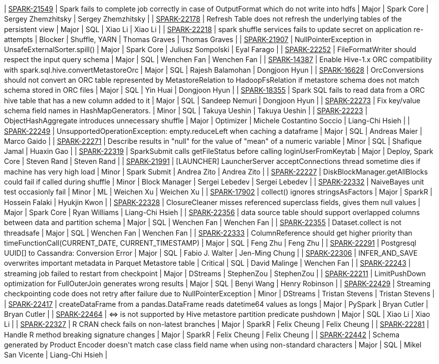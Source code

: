 | [SPARK-21549](https://issues.apache.org/jira/browse/SPARK-21549) | Spark fails to complete job correctly in case of OutputFormat which do not write into hdfs |  Major | Spark Core | Sergey Zhemzhitsky | Sergey Zhemzhitsky |
| [SPARK-22178](https://issues.apache.org/jira/browse/SPARK-22178) | Refresh Table does not refresh the underlying tables of the persistent view |  Major | SQL | Xiao Li | Xiao Li |
| [SPARK-22218](https://issues.apache.org/jira/browse/SPARK-22218) | spark shuffle services fails to update secret on application re-attempts |  Blocker | Shuffle, YARN | Thomas Graves | Thomas Graves |
| [SPARK-21907](https://issues.apache.org/jira/browse/SPARK-21907) | NullPointerException in UnsafeExternalSorter.spill() |  Major | Spark Core | Juliusz Sompolski | Eyal Farago |
| [SPARK-22252](https://issues.apache.org/jira/browse/SPARK-22252) | FileFormatWriter should respect the input query schema |  Major | SQL | Wenchen Fan | Wenchen Fan |
| [SPARK-14387](https://issues.apache.org/jira/browse/SPARK-14387) | Enable Hive-1.x ORC compatibility with spark.sql.hive.convertMetastoreOrc |  Major | SQL | Rajesh Balamohan | Dongjoon Hyun |
| [SPARK-16628](https://issues.apache.org/jira/browse/SPARK-16628) | OrcConversions should not convert an ORC table represented by MetastoreRelation to HadoopFsRelation if metastore schema does not match schema stored in ORC files |  Major | SQL | Yin Huai | Dongjoon Hyun |
| [SPARK-18355](https://issues.apache.org/jira/browse/SPARK-18355) | Spark SQL fails to read data from a ORC hive table that has a new column added to it |  Major | SQL | Sandeep Nemuri | Dongjoon Hyun |
| [SPARK-22273](https://issues.apache.org/jira/browse/SPARK-22273) | Fix key/value schema field names in HashMapGenerators. |  Minor | SQL | Takuya Ueshin | Takuya Ueshin |
| [SPARK-22223](https://issues.apache.org/jira/browse/SPARK-22223) | ObjectHashAggregate introduces unnecessary shuffle |  Major | Optimizer | Michele Costantino Soccio | Liang-Chi Hsieh |
| [SPARK-22249](https://issues.apache.org/jira/browse/SPARK-22249) | UnsupportedOperationException: empty.reduceLeft when caching a dataframe |  Major | SQL | Andreas Maier | Marco Gaido |
| [SPARK-22271](https://issues.apache.org/jira/browse/SPARK-22271) | Describe results in "null" for the value of "mean" of a numeric variable |  Minor | SQL | Shafique Jamal | Huaxin Gao |
| [SPARK-22319](https://issues.apache.org/jira/browse/SPARK-22319) | SparkSubmit calls getFileStatus before calling loginUserFromKeytab |  Major | Deploy, Spark Core | Steven Rand | Steven Rand |
| [SPARK-21991](https://issues.apache.org/jira/browse/SPARK-21991) | [LAUNCHER] LauncherServer acceptConnections thread sometime dies if machine has very high load |  Minor | Spark Submit | Andrea Zito | Andrea Zito |
| [SPARK-22227](https://issues.apache.org/jira/browse/SPARK-22227) | DiskBlockManager.getAllBlocks could fail if called during shuffle |  Minor | Block Manager | Sergei Lebedev | Sergei Lebedev |
| [SPARK-22332](https://issues.apache.org/jira/browse/SPARK-22332) | NaiveBayes unit test occasionly fail |  Minor | ML | Weichen Xu | Weichen Xu |
| [SPARK-17902](https://issues.apache.org/jira/browse/SPARK-17902) | collect() ignores stringsAsFactors |  Major | SparkR | Hossein Falaki | Hyukjin Kwon |
| [SPARK-22328](https://issues.apache.org/jira/browse/SPARK-22328) | ClosureCleaner misses referenced superclass fields, gives them null values |  Major | Spark Core | Ryan Williams | Liang-Chi Hsieh |
| [SPARK-22356](https://issues.apache.org/jira/browse/SPARK-22356) | data source table should support overlapped columns between data and partition schema |  Major | SQL | Wenchen Fan | Wenchen Fan |
| [SPARK-22355](https://issues.apache.org/jira/browse/SPARK-22355) | Dataset.collect is not threadsafe |  Major | SQL | Wenchen Fan | Wenchen Fan |
| [SPARK-22333](https://issues.apache.org/jira/browse/SPARK-22333) | ColumnReference should get higher priority than timeFunctionCall(CURRENT\_DATE, CURRENT\_TIMESTAMP) |  Major | SQL | Feng Zhu | Feng Zhu |
| [SPARK-22291](https://issues.apache.org/jira/browse/SPARK-22291) | Postgresql UUID[] to Cassandra: Conversion Error |  Major | SQL | Fabio J. Walter | Jen-Ming Chung |
| [SPARK-22306](https://issues.apache.org/jira/browse/SPARK-22306) | INFER\_AND\_SAVE overwrites important metadata in Parquet Metastore table |  Critical | SQL | David Malinge | Wenchen Fan |
| [SPARK-22243](https://issues.apache.org/jira/browse/SPARK-22243) | streaming job failed to restart from checkpoint |  Major | DStreams | StephenZou | StephenZou |
| [SPARK-22211](https://issues.apache.org/jira/browse/SPARK-22211) | LimitPushDown optimization for FullOuterJoin generates wrong results |  Major | SQL | Benyi Wang | Henry Robinson |
| [SPARK-22429](https://issues.apache.org/jira/browse/SPARK-22429) | Streaming checkpointing code does not retry after failure due to NullPointerException |  Minor | DStreams | Tristan Stevens | Tristan Stevens |
| [SPARK-22417](https://issues.apache.org/jira/browse/SPARK-22417) | createDataFrame from a pandas.DataFrame reads datetime64 values as longs |  Major | PySpark | Bryan Cutler | Bryan Cutler |
| [SPARK-22464](https://issues.apache.org/jira/browse/SPARK-22464) | \<=\> is not supported by Hive metastore partition predicate pushdown |  Major | SQL | Xiao Li | Xiao Li |
| [SPARK-22327](https://issues.apache.org/jira/browse/SPARK-22327) | R CRAN check fails on non-latest branches |  Major | SparkR | Felix Cheung | Felix Cheung |
| [SPARK-22281](https://issues.apache.org/jira/browse/SPARK-22281) | Handle R method breaking signature changes |  Major | SparkR | Felix Cheung | Felix Cheung |
| [SPARK-22442](https://issues.apache.org/jira/browse/SPARK-22442) | Schema generated by Product Encoder doesn't match case class field name when using non-standard characters |  Major | SQL | Mikel San Vicente | Liang-Chi Hsieh |